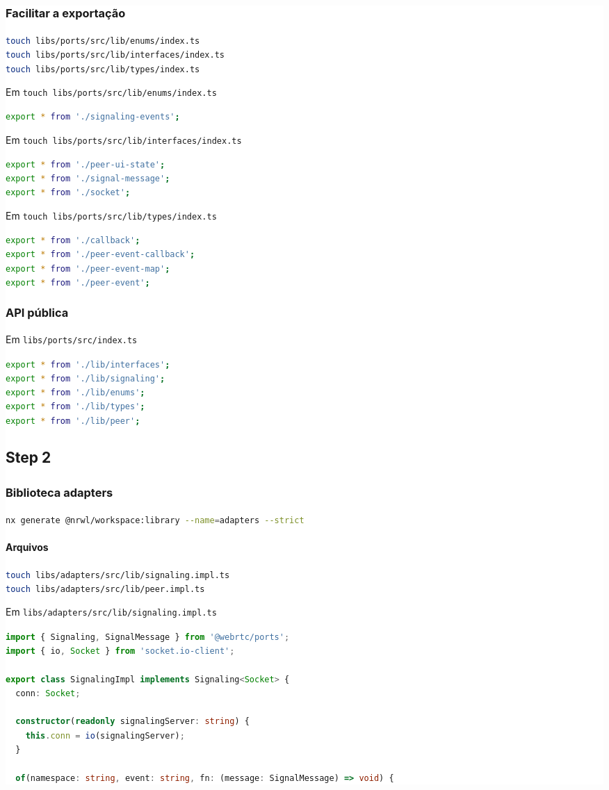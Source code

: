 ### Facilitar a exportação

```sh
touch libs/ports/src/lib/enums/index.ts
touch libs/ports/src/lib/interfaces/index.ts
touch libs/ports/src/lib/types/index.ts

```


Em `touch libs/ports/src/lib/enums/index.ts`
```sh
export * from './signaling-events';
```

Em `touch libs/ports/src/lib/interfaces/index.ts`
```sh
export * from './peer-ui-state';
export * from './signal-message';
export * from './socket';
```

Em `touch libs/ports/src/lib/types/index.ts`
```sh
export * from './callback';
export * from './peer-event-callback';
export * from './peer-event-map';
export * from './peer-event';
```

### API pública


Em `libs/ports/src/index.ts`
```sh
export * from './lib/interfaces';
export * from './lib/signaling';
export * from './lib/enums';
export * from './lib/types';
export * from './lib/peer';
```

## Step 2
### Biblioteca adapters

```sh
nx generate @nrwl/workspace:library --name=adapters --strict
```

#### Arquivos
```sh
touch libs/adapters/src/lib/signaling.impl.ts
touch libs/adapters/src/lib/peer.impl.ts
```

Em `libs/adapters/src/lib/signaling.impl.ts`
```ts
import { Signaling, SignalMessage } from '@webrtc/ports';
import { io, Socket } from 'socket.io-client';

export class SignalingImpl implements Signaling<Socket> {
  conn: Socket;

  constructor(readonly signalingServer: string) {
    this.conn = io(signalingServer);
  }

  of(namespace: string, event: string, fn: (message: SignalMessage) => void) {
```